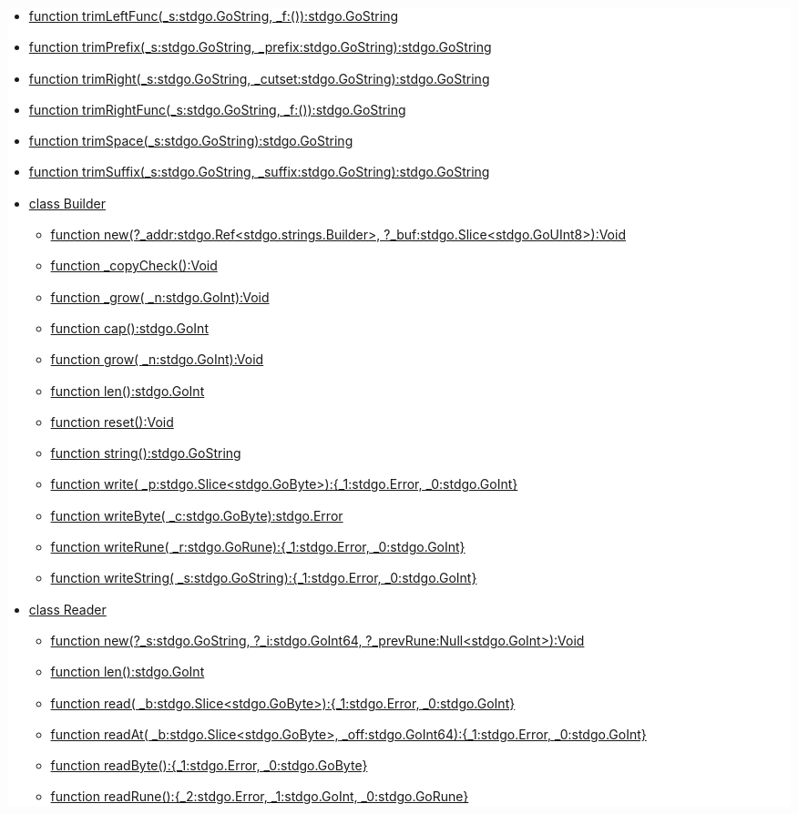 - [function trimLeftFunc\(\_s:stdgo.GoString, \_f:\(\)\):stdgo.GoString](<#function-trimleftfunc>)

- [function trimPrefix\(\_s:stdgo.GoString, \_prefix:stdgo.GoString\):stdgo.GoString](<#function-trimprefix>)

- [function trimRight\(\_s:stdgo.GoString, \_cutset:stdgo.GoString\):stdgo.GoString](<#function-trimright>)

- [function trimRightFunc\(\_s:stdgo.GoString, \_f:\(\)\):stdgo.GoString](<#function-trimrightfunc>)

- [function trimSpace\(\_s:stdgo.GoString\):stdgo.GoString](<#function-trimspace>)

- [function trimSuffix\(\_s:stdgo.GoString, \_suffix:stdgo.GoString\):stdgo.GoString](<#function-trimsuffix>)

- [class Builder](<#class-builder>)

  - [function new\(?\_addr:stdgo.Ref\<stdgo.strings.Builder\>, ?\_buf:stdgo.Slice\<stdgo.GoUInt8\>\):Void](<#builder-function-new>)

  - [function \_copyCheck\(\):Void](<#builder-function-_copycheck>)

  - [function \_grow\( \_n:stdgo.GoInt\):Void](<#builder-function-_grow>)

  - [function cap\(\):stdgo.GoInt](<#builder-function-cap>)

  - [function grow\( \_n:stdgo.GoInt\):Void](<#builder-function-grow>)

  - [function len\(\):stdgo.GoInt](<#builder-function-len>)

  - [function reset\(\):Void](<#builder-function-reset>)

  - [function string\(\):stdgo.GoString](<#builder-function-string>)

  - [function write\( \_p:stdgo.Slice\<stdgo.GoByte\>\):\{\_1:stdgo.Error, \_0:stdgo.GoInt\}](<#builder-function-write>)

  - [function writeByte\( \_c:stdgo.GoByte\):stdgo.Error](<#builder-function-writebyte>)

  - [function writeRune\( \_r:stdgo.GoRune\):\{\_1:stdgo.Error, \_0:stdgo.GoInt\}](<#builder-function-writerune>)

  - [function writeString\( \_s:stdgo.GoString\):\{\_1:stdgo.Error, \_0:stdgo.GoInt\}](<#builder-function-writestring>)

- [class Reader](<#class-reader>)

  - [function new\(?\_s:stdgo.GoString, ?\_i:stdgo.GoInt64, ?\_prevRune:Null\<stdgo.GoInt\>\):Void](<#reader-function-new>)

  - [function len\(\):stdgo.GoInt](<#reader-function-len>)

  - [function read\( \_b:stdgo.Slice\<stdgo.GoByte\>\):\{\_1:stdgo.Error, \_0:stdgo.GoInt\}](<#reader-function-read>)

  - [function readAt\( \_b:stdgo.Slice\<stdgo.GoByte\>, \_off:stdgo.GoInt64\):\{\_1:stdgo.Error, \_0:stdgo.GoInt\}](<#reader-function-readat>)

  - [function readByte\(\):\{\_1:stdgo.Error, \_0:stdgo.GoByte\}](<#reader-function-readbyte>)

  - [function readRune\(\):\{\_2:stdgo.Error, \_1:stdgo.GoInt, \_0:stdgo.GoRune\}](<#reader-function-readrune>)
